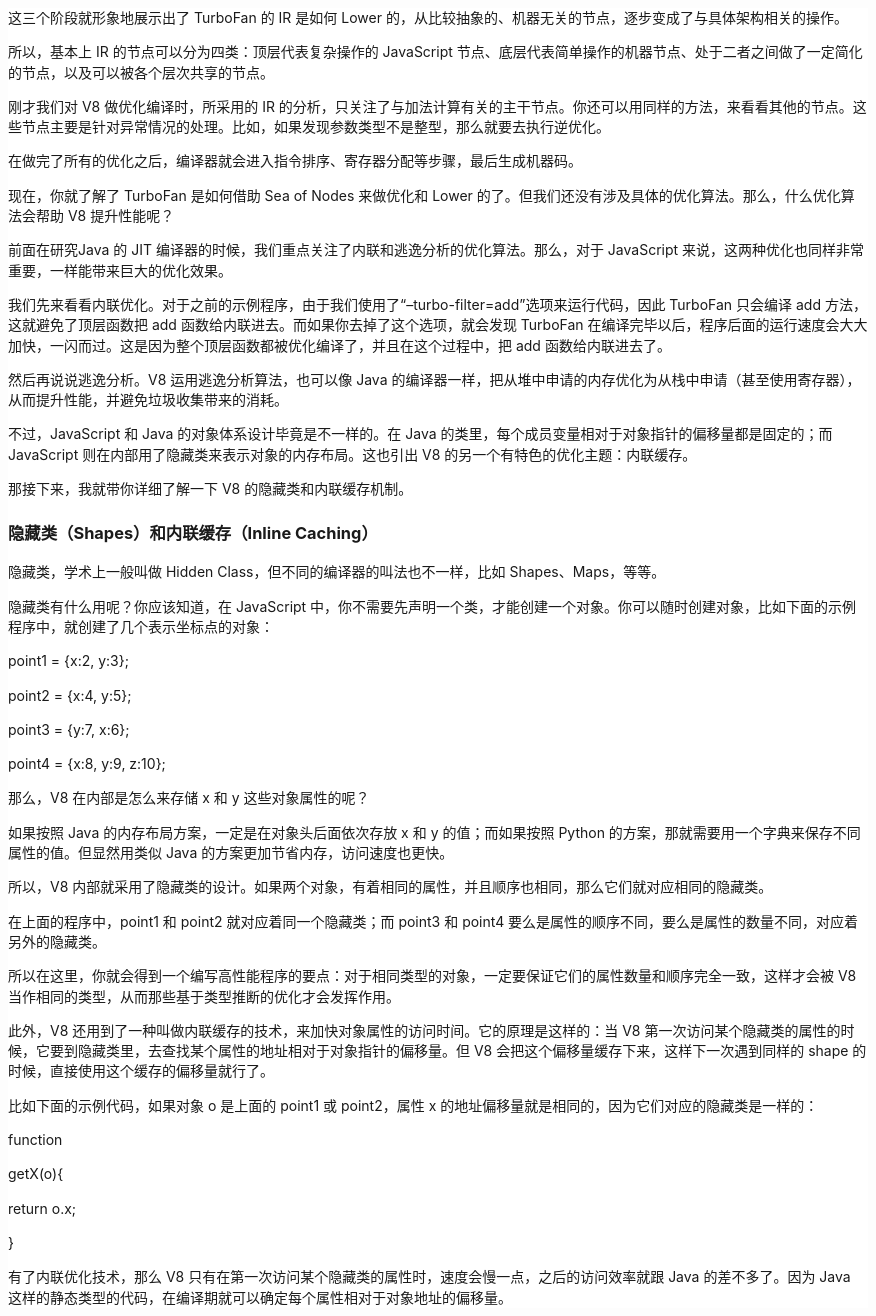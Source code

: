 这三个阶段就形象地展示出了 TurboFan 的 IR 是如何 Lower 的，从比较抽象的、机器无关的节点，逐步变成了与具体架构相关的操作。

所以，基本上 IR 的节点可以分为四类：顶层代表复杂操作的 JavaScript 节点、底层代表简单操作的机器节点、处于二者之间做了一定简化的节点，以及可以被各个层次共享的节点。

刚才我们对 V8 做优化编译时，所采用的 IR 的分析，只关注了与加法计算有关的主干节点。你还可以用同样的方法，来看看其他的节点。这些节点主要是针对异常情况的处理。比如，如果发现参数类型不是整型，那么就要去执行逆优化。

在做完了所有的优化之后，编译器就会进入指令排序、寄存器分配等步骤，最后生成机器码。

现在，你就了解了 TurboFan 是如何借助 Sea of Nodes 来做优化和 Lower 的了。但我们还没有涉及具体的优化算法。那么，什么优化算法会帮助 V8 提升性能呢？

前面在研究Java 的 JIT 编译器的时候，我们重点关注了内联和逃逸分析的优化算法。那么，对于 JavaScript 来说，这两种优化也同样非常重要，一样能带来巨大的优化效果。

我们先来看看内联优化。对于之前的示例程序，由于我们使用了“–turbo-filter=add”选项来运行代码，因此 TurboFan 只会编译 add 方法，这就避免了顶层函数把 add 函数给内联进去。而如果你去掉了这个选项，就会发现 TurboFan 在编译完毕以后，程序后面的运行速度会大大加快，一闪而过。这是因为整个顶层函数都被优化编译了，并且在这个过程中，把 add 函数给内联进去了。

然后再说说逃逸分析。V8 运用逃逸分析算法，也可以像 Java 的编译器一样，把从堆中申请的内存优化为从栈中申请（甚至使用寄存器），从而提升性能，并避免垃圾收集带来的消耗。

不过，JavaScript 和 Java 的对象体系设计毕竟是不一样的。在 Java 的类里，每个成员变量相对于对象指针的偏移量都是固定的；而 JavaScript 则在内部用了隐藏类来表示对象的内存布局。这也引出 V8 的另一个有特色的优化主题：内联缓存。

那接下来，我就带你详细了解一下 V8 的隐藏类和内联缓存机制。

### 隐藏类（Shapes）和内联缓存（Inline Caching）

隐藏类，学术上一般叫做 Hidden Class，但不同的编译器的叫法也不一样，比如 Shapes、Maps，等等。

隐藏类有什么用呢？你应该知道，在 JavaScript 中，你不需要先声明一个类，才能创建一个对象。你可以随时创建对象，比如下面的示例程序中，就创建了几个表示坐标点的对象：

point1 = {x:2, y:3};

point2 = {x:4, y:5};

point3 = {y:7, x:6};

point4 = {x:8, y:9, z:10};

那么，V8 在内部是怎么来存储 x 和 y 这些对象属性的呢？

如果按照 Java 的内存布局方案，一定是在对象头后面依次存放 x 和 y 的值；而如果按照 Python 的方案，那就需要用一个字典来保存不同属性的值。但显然用类似 Java 的方案更加节省内存，访问速度也更快。

所以，V8 内部就采用了隐藏类的设计。如果两个对象，有着相同的属性，并且顺序也相同，那么它们就对应相同的隐藏类。

在上面的程序中，point1 和 point2 就对应着同一个隐藏类；而 point3 和 point4 要么是属性的顺序不同，要么是属性的数量不同，对应着另外的隐藏类。

所以在这里，你就会得到一个编写高性能程序的要点：对于相同类型的对象，一定要保证它们的属性数量和顺序完全一致，这样才会被 V8 当作相同的类型，从而那些基于类型推断的优化才会发挥作用。

此外，V8 还用到了一种叫做内联缓存的技术，来加快对象属性的访问时间。它的原理是这样的：当 V8 第一次访问某个隐藏类的属性的时候，它要到隐藏类里，去查找某个属性的地址相对于对象指针的偏移量。但 V8 会把这个偏移量缓存下来，这样下一次遇到同样的 shape 的时候，直接使用这个缓存的偏移量就行了。

比如下面的示例代码，如果对象 o 是上面的 point1 或 point2，属性 x 的地址偏移量就是相同的，因为它们对应的隐藏类是一样的：

function 

 getX(o){

return o.x;

}

有了内联优化技术，那么 V8 只有在第一次访问某个隐藏类的属性时，速度会慢一点，之后的访问效率就跟 Java 的差不多了。因为 Java 这样的静态类型的代码，在编译期就可以确定每个属性相对于对象地址的偏移量。
